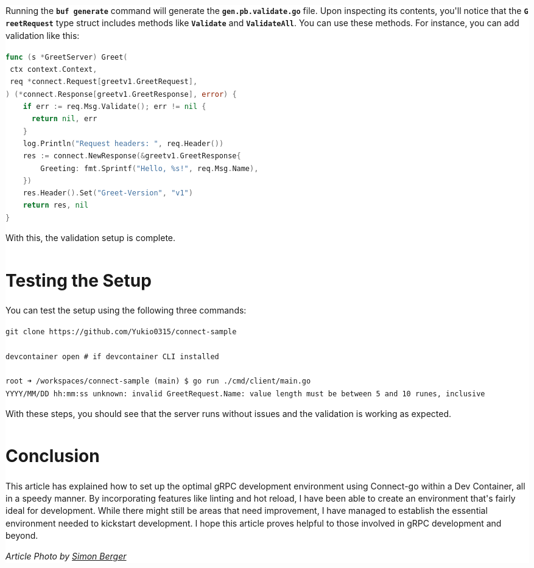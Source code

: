 Running the **`buf generate`** command will generate the **`gen.pb.validate.go`** file. Upon inspecting its contents, you'll notice that the **`GreetRequest`** type struct includes methods like **`Validate`** and **`ValidateAll`**. You can use these methods. For instance, you can add validation like this:

```go
func (s *GreetServer) Greet(
 ctx context.Context,
 req *connect.Request[greetv1.GreetRequest],
) (*connect.Response[greetv1.GreetResponse], error) {
	if err := req.Msg.Validate(); err != nil {
	  return nil, err
	}
	log.Println("Request headers: ", req.Header())
	res := connect.NewResponse(&greetv1.GreetResponse{
		Greeting: fmt.Sprintf("Hello, %s!", req.Msg.Name),
	})
	res.Header().Set("Greet-Version", "v1")
	return res, nil
}

```

With this, the validation setup is complete.

# Testing the Setup

You can test the setup using the following three commands:

```shell
git clone https://github.com/Yukio0315/connect-sample

devcontainer open # if devcontainer CLI installed

root ➜ /workspaces/connect-sample (main) $ go run ./cmd/client/main.go
YYYY/MM/DD hh:mm:ss unknown: invalid GreetRequest.Name: value length must be between 5 and 10 runes, inclusive
```

With these steps, you should see that the server runs without issues and the validation is working as expected.

# Conclusion

This article has explained how to set up the optimal gRPC development environment using Connect-go within a Dev Container, all in a speedy manner. By incorporating features like linting and hot reload, I have been able to create an environment that's fairly ideal for development. While there might still be areas that need improvement, I have managed to establish the essential environment needed to kickstart development. I hope this article proves helpful to those involved in gRPC development and beyond.

_Article Photo by [Simon Berger](https://unsplash.com/photos/aZjw7xI3QAA)_
